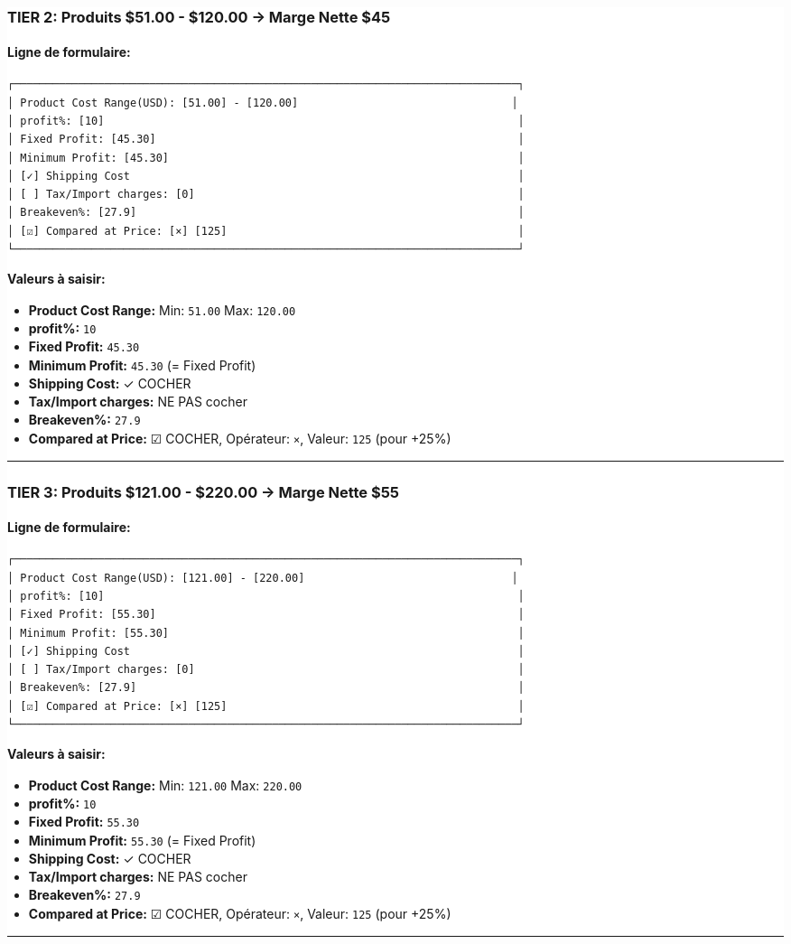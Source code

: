 
### TIER 2: Produits $51.00 - $120.00 → Marge Nette $45

**Ligne de formulaire:**
```
┌──────────────────────────────────────────────────────────────────────────────┐
│ Product Cost Range(USD): [51.00] - [120.00]                                 │
│ profit%: [10]                                                                │
│ Fixed Profit: [45.30]                                                        │
│ Minimum Profit: [45.30]                                                      │
│ [✓] Shipping Cost                                                            │
│ [ ] Tax/Import charges: [0]                                                  │
│ Breakeven%: [27.9]                                                           │
│ [☑] Compared at Price: [×] [125]                                             │
└──────────────────────────────────────────────────────────────────────────────┘
```

**Valeurs à saisir:**
- **Product Cost Range:** Min: `51.00` Max: `120.00`
- **profit%:** `10`
- **Fixed Profit:** `45.30`
- **Minimum Profit:** `45.30` (= Fixed Profit)
- **Shipping Cost:** ✓ COCHER
- **Tax/Import charges:** NE PAS cocher
- **Breakeven%:** `27.9`
- **Compared at Price:** ☑ COCHER, Opérateur: `×`, Valeur: `125` (pour +25%)

---

### TIER 3: Produits $121.00 - $220.00 → Marge Nette $55

**Ligne de formulaire:**
```
┌──────────────────────────────────────────────────────────────────────────────┐
│ Product Cost Range(USD): [121.00] - [220.00]                                │
│ profit%: [10]                                                                │
│ Fixed Profit: [55.30]                                                        │
│ Minimum Profit: [55.30]                                                      │
│ [✓] Shipping Cost                                                            │
│ [ ] Tax/Import charges: [0]                                                  │
│ Breakeven%: [27.9]                                                           │
│ [☑] Compared at Price: [×] [125]                                             │
└──────────────────────────────────────────────────────────────────────────────┘
```

**Valeurs à saisir:**
- **Product Cost Range:** Min: `121.00` Max: `220.00`
- **profit%:** `10`
- **Fixed Profit:** `55.30`
- **Minimum Profit:** `55.30` (= Fixed Profit)
- **Shipping Cost:** ✓ COCHER
- **Tax/Import charges:** NE PAS cocher
- **Breakeven%:** `27.9`
- **Compared at Price:** ☑ COCHER, Opérateur: `×`, Valeur: `125` (pour +25%)

---